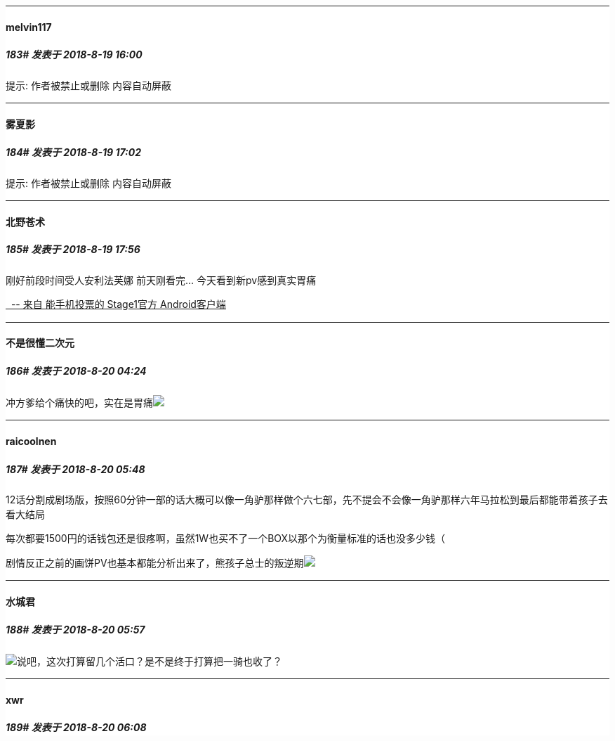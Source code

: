 *****

####  melvin117  
##### 183#       发表于 2018-8-19 16:00

提示: 作者被禁止或删除 内容自动屏蔽

*****

####  雾夏影  
##### 184#       发表于 2018-8-19 17:02

提示: 作者被禁止或删除 内容自动屏蔽

*****

####  北野苍术  
##### 185#       发表于 2018-8-19 17:56

刚好前段时间受人安利法芙娜
前天刚看完…
今天看到新pv感到真实胃痛

[  -- 来自 能手机投票的 Stage1官方 Android客户端](https://www.coolapk.com/apk/140634)

*****

####  不是很懂二次元  
##### 186#       发表于 2018-8-20 04:24

冲方爹给个痛快的吧，实在是胃痛<img src="https://static.saraba1st.com/image/smiley/face2017/125.png" referrerpolicy="no-referrer">

*****

####  raicoolnen  
##### 187#       发表于 2018-8-20 05:48

12话分割成剧场版，按照60分钟一部的话大概可以像一角驴那样做个六七部，先不提会不会像一角驴那样六年马拉松到最后都能带着孩子去看大结局

每次都要1500円的话钱包还是很疼啊，虽然1W也买不了一个BOX以那个为衡量标准的话也没多少钱（

剧情反正之前的画饼PV也基本都能分析出来了，熊孩子总士的叛逆期<img src="https://static.saraba1st.com/image/smiley/face2017/037.png" referrerpolicy="no-referrer">

*****

####  水城君  
##### 188#       发表于 2018-8-20 05:57

<img src="https://static.saraba1st.com/image/smiley/face2017/068.png" referrerpolicy="no-referrer">说吧，这次打算留几个活口？是不是终于打算把一骑也收了？

*****

####  xwr  
##### 189#       发表于 2018-8-20 06:08
